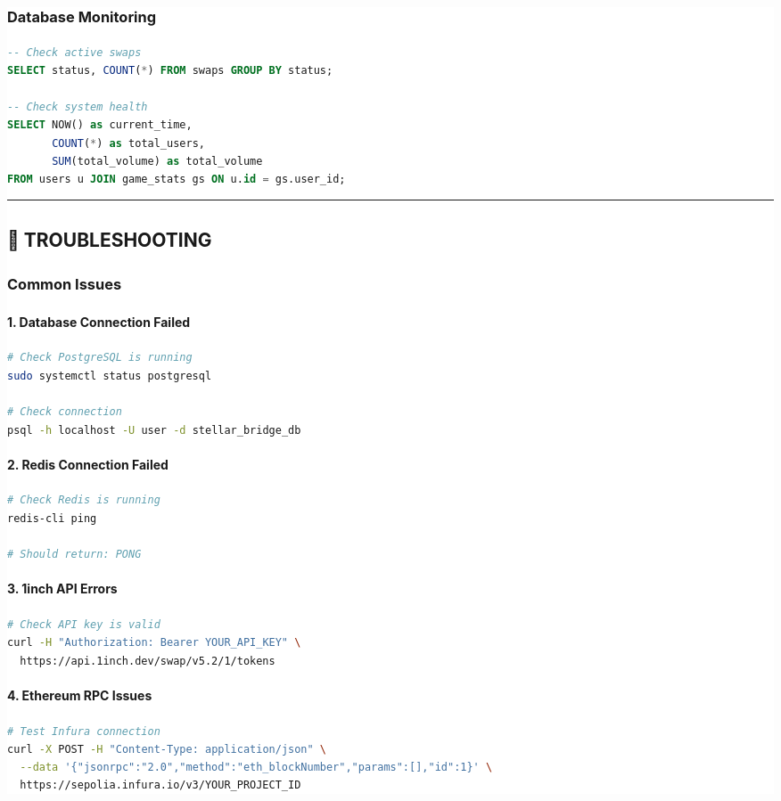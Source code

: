 ### **Database Monitoring**

```sql
-- Check active swaps
SELECT status, COUNT(*) FROM swaps GROUP BY status;

-- Check system health
SELECT NOW() as current_time,
       COUNT(*) as total_users,
       SUM(total_volume) as total_volume
FROM users u JOIN game_stats gs ON u.id = gs.user_id;
```

---

## 🐛 **TROUBLESHOOTING**

### **Common Issues**

#### **1. Database Connection Failed**

```bash
# Check PostgreSQL is running
sudo systemctl status postgresql

# Check connection
psql -h localhost -U user -d stellar_bridge_db
```

#### **2. Redis Connection Failed**

```bash
# Check Redis is running
redis-cli ping

# Should return: PONG
```

#### **3. 1inch API Errors**

```bash
# Check API key is valid
curl -H "Authorization: Bearer YOUR_API_KEY" \
  https://api.1inch.dev/swap/v5.2/1/tokens
```

#### **4. Ethereum RPC Issues**

```bash
# Test Infura connection
curl -X POST -H "Content-Type: application/json" \
  --data '{"jsonrpc":"2.0","method":"eth_blockNumber","params":[],"id":1}' \
  https://sepolia.infura.io/v3/YOUR_PROJECT_ID
```
